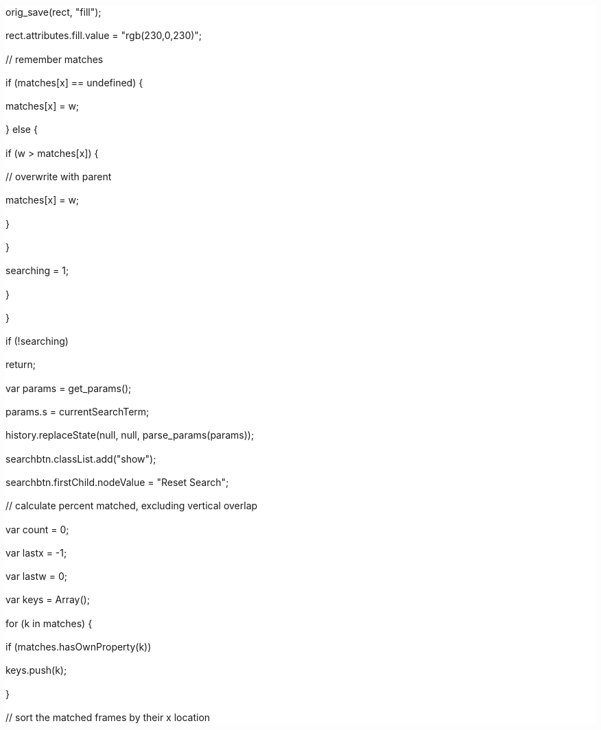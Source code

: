 orig_save(rect, "fill");

rect.attributes.fill.value = "rgb(230,0,230)";

  

// remember matches

if (matches[x] == undefined) {

matches[x] = w;

} else {

if (w > matches[x]) {

// overwrite with parent

matches[x] = w;

}

}

searching = 1;

}

}

if (!searching)

return;

var params = get_params();

params.s = currentSearchTerm;

history.replaceState(null, null, parse_params(params));

  

searchbtn.classList.add("show");

searchbtn.firstChild.nodeValue = "Reset Search";

  

// calculate percent matched, excluding vertical overlap

var count = 0;

var lastx = -1;

var lastw = 0;

var keys = Array();

for (k in matches) {

if (matches.hasOwnProperty(k))

keys.push(k);

}

// sort the matched frames by their x location


[^bccconfig]: https://github.com/iovisor/bcc/blob/master/docs/kernel_config.md
[^symbols]: https://github.com/iovisor/bcc/issues/1694#issuecomment-384478735
[^pstate]: https://github.com/torvalds/linux/blob/master/include/linux/sched.h
[^interruptible]: https://stackoverflow.com/a/224042
[^baeldungstopped]: https://www.baeldung.com/linux/process-states
[^sotraced]: https://unix.stackexchange.com/a/535271
[^torvaldsstates]: https://yarchive.net/comp/linux/wakekill.html
[^lorewaking]: https://lore.kernel.org/lkml/tip-e9c8431185d6c406887190519f6dbdd112641686@git.kernel.org/
[^lorenoload]: https://lore.kernel.org/lkml/alpine.LFD.2.11.1505112154420.1749@ja.home.ssi.bg/T/
[^lorertlockwait]: https://lore.kernel.org/all/20210815211302.144989915@linutronix.de/
[^docsfreeze]: https://docs.kernel.org/power/freezing-of-tasks.html
[^bpfstacktrace]: https://github.com/iovisor/bcc/blob/master/docs/reference_guide.md#5-bpf_stack_trace
[^color]: https://www.brendangregg.com/FlameGraphs/offcpuflamegraphs.html#Chain
[^libcstart]: https://refspecs.linuxfoundation.org/LSB_1.3.0/gLSB/gLSB/baselib---libc-start-main-.html
[^rustlangstart]: https://github.com/rust-lang/rust/blob/2010bba8868fa714bb4b07be463a8923b26d44db/library/std/src/rt.rs#L192-L204
[^irqexit]: https://github.com/torvalds/linux/blob/48a5eed9ad584315c30ed35204510536235ce402/arch/arm64/kernel/entry-common.c#L122
[^signalrestart]: https://github.com/torvalds/linux/blob/48a5eed9ad584315c30ed35204510536235ce402/arch/x86/kernel/signal.c#L333
[^getsignal]: https://github.com/torvalds/linux/blob/48a5eed9ad584315c30ed35204510536235ce402/kernel/signal.c#L2801
[^dojobctl]: https://github.com/torvalds/linux/blob/48a5eed9ad584315c30ed35204510536235ce402/kernel/signal.c#L2670
[^ptracestop]: https://github.com/torvalds/linux/blob/48a5eed9ad584315c30ed35204510536235ce402/kernel/signal.c#L2351
[^schedule]: https://github.com/torvalds/linux/blob/48a5eed9ad584315c30ed35204510536235ce402/kernel/sched/core.c#L6847
[^uschedule]: https://github.com/torvalds/linux/blob/48a5eed9ad584315c30ed35204510536235ce402/kernel/sched/core.c#L6645
[^ptracerequest]: https://github.com/torvalds/linux/blob/48a5eed9ad584315c30ed35204510536235ce402/kernel/ptrace.c#L1011